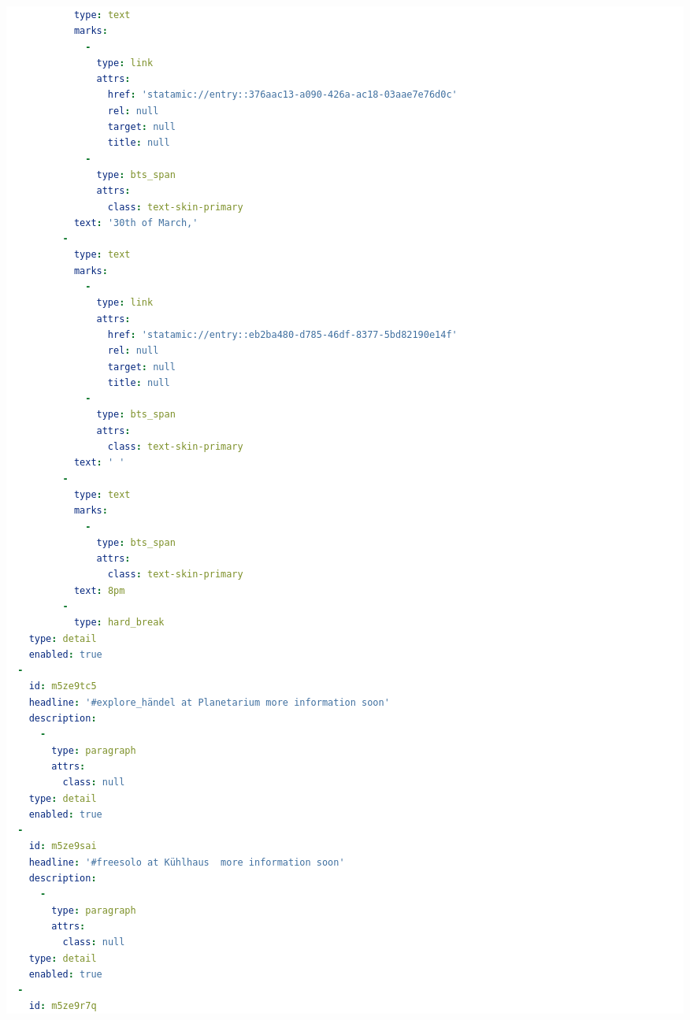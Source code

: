 ```yaml
            type: text
            marks:
              -
                type: link
                attrs:
                  href: 'statamic://entry::376aac13-a090-426a-ac18-03aae7e76d0c'
                  rel: null
                  target: null
                  title: null
              -
                type: bts_span
                attrs:
                  class: text-skin-primary
            text: '30th of March,'
          -
            type: text
            marks:
              -
                type: link
                attrs:
                  href: 'statamic://entry::eb2ba480-d785-46df-8377-5bd82190e14f'
                  rel: null
                  target: null
                  title: null
              -
                type: bts_span
                attrs:
                  class: text-skin-primary
            text: ' '
          -
            type: text
            marks:
              -
                type: bts_span
                attrs:
                  class: text-skin-primary
            text: 8pm
          -
            type: hard_break
    type: detail
    enabled: true
  -
    id: m5ze9tc5
    headline: '#explore_händel at Planetarium more information soon'
    description:
      -
        type: paragraph
        attrs:
          class: null
    type: detail
    enabled: true
  -
    id: m5ze9sai
    headline: '#freesolo at Kühlhaus  more information soon'
    description:
      -
        type: paragraph
        attrs:
          class: null
    type: detail
    enabled: true
  -
    id: m5ze9r7q
```